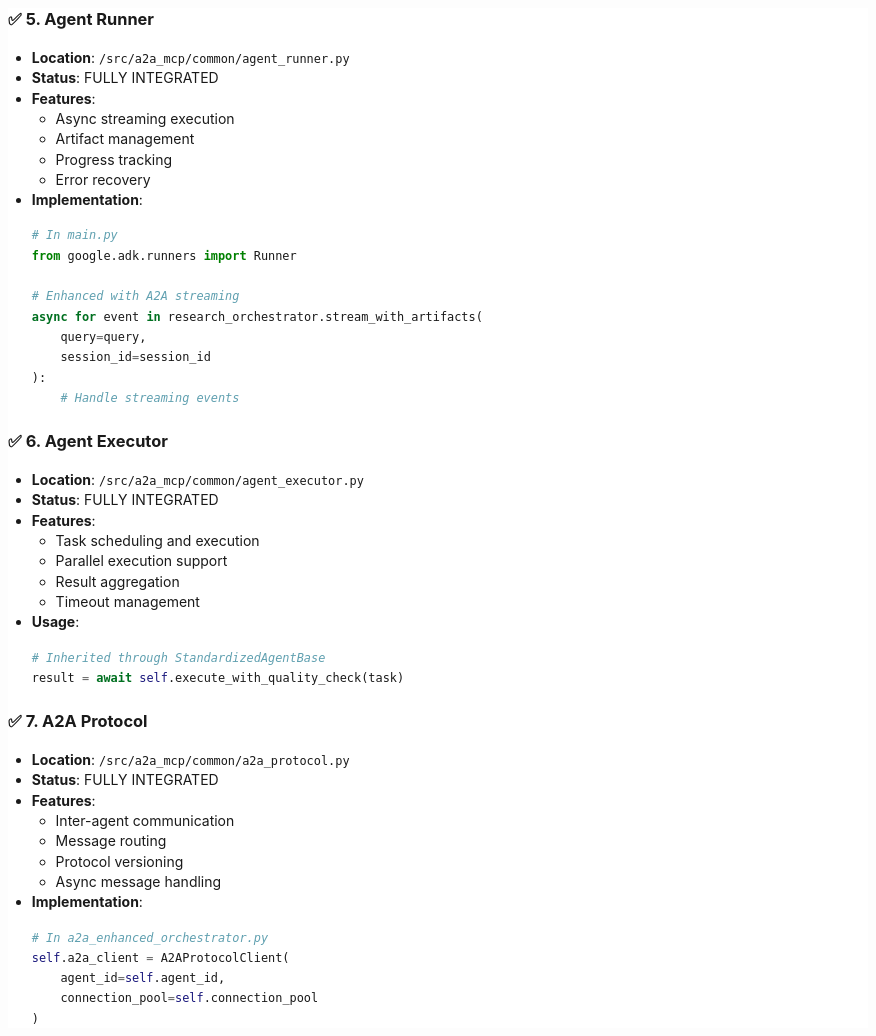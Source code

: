 ### ✅ **5. Agent Runner**
- **Location**: `/src/a2a_mcp/common/agent_runner.py`
- **Status**: FULLY INTEGRATED
- **Features**:
  - Async streaming execution
  - Artifact management
  - Progress tracking
  - Error recovery
- **Implementation**:
  ```python
  # In main.py
  from google.adk.runners import Runner
  
  # Enhanced with A2A streaming
  async for event in research_orchestrator.stream_with_artifacts(
      query=query,
      session_id=session_id
  ):
      # Handle streaming events
  ```

### ✅ **6. Agent Executor**
- **Location**: `/src/a2a_mcp/common/agent_executor.py`
- **Status**: FULLY INTEGRATED
- **Features**:
  - Task scheduling and execution
  - Parallel execution support
  - Result aggregation
  - Timeout management
- **Usage**:
  ```python
  # Inherited through StandardizedAgentBase
  result = await self.execute_with_quality_check(task)
  ```

### ✅ **7. A2A Protocol**
- **Location**: `/src/a2a_mcp/common/a2a_protocol.py`
- **Status**: FULLY INTEGRATED
- **Features**:
  - Inter-agent communication
  - Message routing
  - Protocol versioning
  - Async message handling
- **Implementation**:
  ```python
  # In a2a_enhanced_orchestrator.py
  self.a2a_client = A2AProtocolClient(
      agent_id=self.agent_id,
      connection_pool=self.connection_pool
  )
  ```
